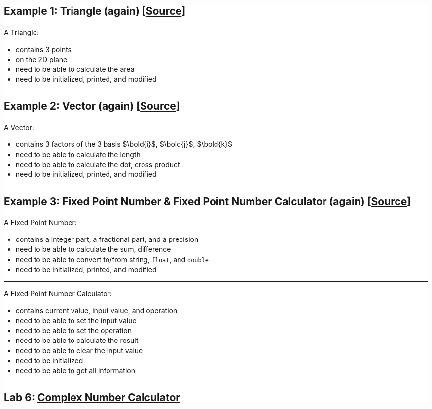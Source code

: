 ## Example 1: Triangle (again) [[Source](./lecture6_ex1.html)]

A Triangle:
- contains 3 points
- on the 2D plane
- need to be able to calculate the area
- need to be initialized, printed, and modified

## Example 2: Vector (again) [[Source](./lecture6_ex2.html)]

A Vector:
- contains 3 factors of the 3 basis $\bold{i}$, $\bold{j}$, $\bold{k}$
- need to be able to calculate the length
- need to be able to calculate the dot, cross product
- need to be initialized, printed, and modified

## Example 3: Fixed Point Number & Fixed Point Number Calculator (again) [[Source](./lecture6_ex3.html)]

A Fixed Point Number:
- contains a integer part, a fractional part, and a precision
- need to be able to calculate the sum, difference
- need to be able to convert to/from string, `float`, and `double`
- need to be initialized, printed, and modified
---
A Fixed Point Number Calculator:
- contains current value, input value, and operation
- need to be able to set the input value
- need to be able to set the operation
- need to be able to calculate the result
- need to be able to clear the input value
- need to be initialized
- need to be able to get all information

## Lab 6: [Complex Number Calculator](./lab/lab6-1.html)